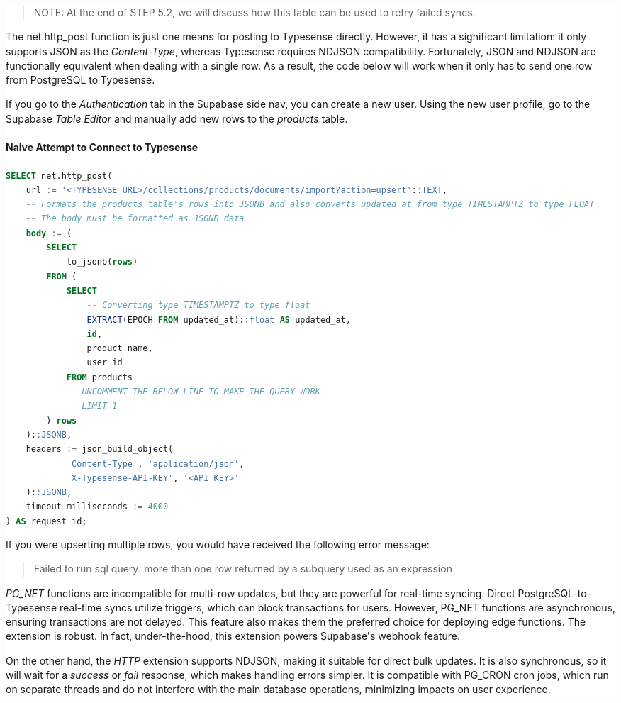 > NOTE: At the end of STEP 5.2, we will discuss how this table can be used to retry failed syncs.

The net.http_post function is just one means for posting to Typesense directly. However, it has a significant limitation: it only supports JSON as the *Content-Type*, whereas Typesense requires NDJSON compatibility. Fortunately, JSON and NDJSON are functionally equivalent when dealing with a single row. As a result, the code below will work when it only has to send one row from PostgreSQL to Typesense.

If you go to the _Authentication_ tab in the Supabase side nav, you can create a new user. Using the new user profile, go to the Supabase _Table Editor_ and manually add new rows to the _products_ table.

#### Naive Attempt to Connect to Typesense

```sql
SELECT net.http_post(
    url := '<TYPESENSE URL>/collections/products/documents/import?action=upsert'::TEXT,
    -- Formats the products table's rows into JSONB and also converts updated_at from type TIMESTAMPTZ to type FLOAT
    -- The body must be formatted as JSONB data
    body := (
        SELECT
            to_jsonb(rows)
        FROM (
            SELECT
                -- Converting type TIMESTAMPTZ to type float
                EXTRACT(EPOCH FROM updated_at)::float AS updated_at,
                id,
                product_name,
                user_id
            FROM products
            -- UNCOMMENT THE BELOW LINE TO MAKE THE QUERY WORK
            -- LIMIT 1
        ) rows
    )::JSONB,
    headers := json_build_object(
            'Content-Type', 'application/json',
            'X-Typesense-API-KEY', '<API KEY>'
    )::JSONB,
    timeout_milliseconds := 4000
) AS request_id;
```

If you were upserting multiple rows, you would have received the following error message:

> Failed to run sql query: more than one row returned by a subquery used as an expression

*PG_NET* functions are incompatible for multi-row updates, but they are powerful for real-time syncing. Direct PostgreSQL-to-Typesense real-time syncs utilize  triggers, which can block transactions for users. However, PG_NET functions are asynchronous, ensuring transactions are not delayed. This feature also makes them the preferred choice for deploying edge functions. The extension is robust. In fact, under-the-hood, this extension powers Supabase's webhook feature. 

On the other hand, the *HTTP* extension supports NDJSON, making it suitable for direct bulk updates. It is also synchronous, so it will wait for a *success* or *fail* response, which makes handling errors simpler. It is compatible with PG_CRON cron jobs, which run on separate threads and do not interfere with the main database operations, minimizing impacts on user experience.

